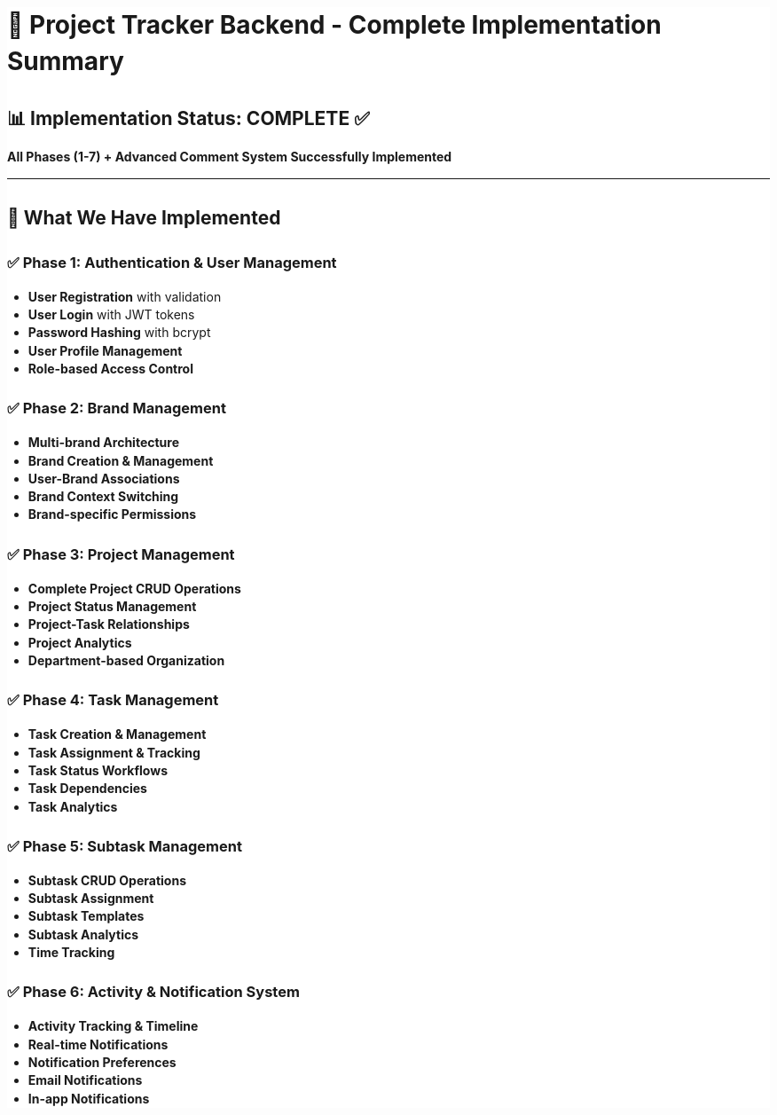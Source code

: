 # 🎉 Project Tracker Backend - Complete Implementation Summary

## 📊 Implementation Status: COMPLETE ✅

**All Phases (1-7) + Advanced Comment System Successfully Implemented**

---

## 🚀 What We Have Implemented

### ✅ **Phase 1: Authentication & User Management**
- **User Registration** with validation
- **User Login** with JWT tokens
- **Password Hashing** with bcrypt
- **User Profile Management**
- **Role-based Access Control**

### ✅ **Phase 2: Brand Management**
- **Multi-brand Architecture**
- **Brand Creation & Management**
- **User-Brand Associations**
- **Brand Context Switching**
- **Brand-specific Permissions**

### ✅ **Phase 3: Project Management**
- **Complete Project CRUD Operations**
- **Project Status Management**
- **Project-Task Relationships**
- **Project Analytics**
- **Department-based Organization**

### ✅ **Phase 4: Task Management**
- **Task Creation & Management**
- **Task Assignment & Tracking**
- **Task Status Workflows**
- **Task Dependencies**
- **Task Analytics**

### ✅ **Phase 5: Subtask Management**
- **Subtask CRUD Operations**
- **Subtask Assignment**
- **Subtask Templates**
- **Subtask Analytics**
- **Time Tracking**

### ✅ **Phase 6: Activity & Notification System**
- **Activity Tracking & Timeline**
- **Real-time Notifications**
- **Notification Preferences**
- **Email Notifications**
- **In-app Notifications**
